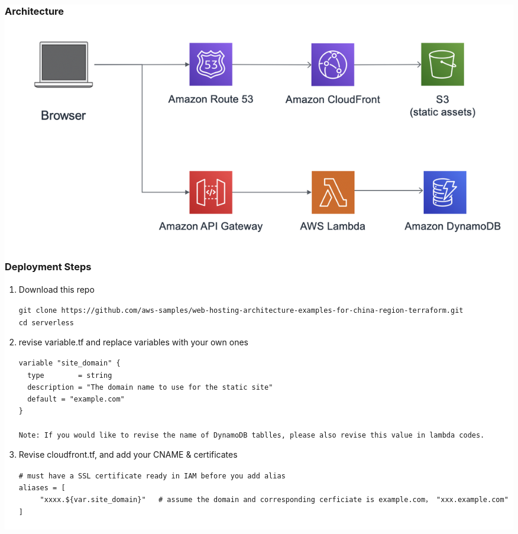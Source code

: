 
### Architecture

![SLS Architecture Diagram](arch/sls-arch.png)

### Deployment Steps

1. Download this repo
    ```
    git clone https://github.com/aws-samples/web-hosting-architecture-examples-for-china-region-terraform.git
    cd serverless
    ```

2. revise variable.tf and replace variables with your own ones

    ```
    variable "site_domain" {
      type        = string
      description = "The domain name to use for the static site"
      default = "example.com"
    }
    
    Note: If you would like to revise the name of DynamoDB tablles, please also revise this value in lambda codes.
    ```

3. Revise cloudfront.tf, and add your CNAME & certificates

    ```
    # must have a SSL certificate ready in IAM before you add alias
    aliases = [
         "xxxx.${var.site_domain}"   # assume the domain and corresponding cerficiate is example.com， "xxx.example.com"
    ]
    